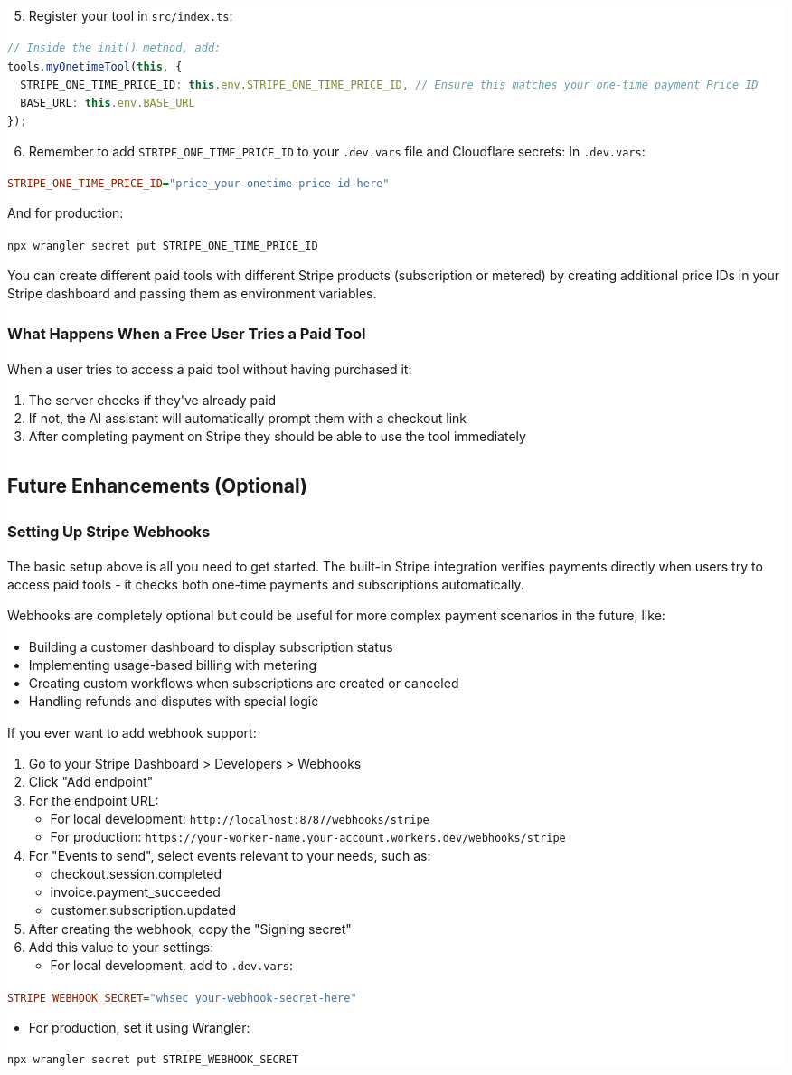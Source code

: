 5.  Register your tool in `src/index.ts`:
```typescript
// Inside the init() method, add:
tools.myOnetimeTool(this, {
  STRIPE_ONE_TIME_PRICE_ID: this.env.STRIPE_ONE_TIME_PRICE_ID, // Ensure this matches your one-time payment Price ID
  BASE_URL: this.env.BASE_URL
});
```
6. Remember to add `STRIPE_ONE_TIME_PRICE_ID` to your `.dev.vars` file and Cloudflare secrets:
   In `.dev.vars`:
```ini
STRIPE_ONE_TIME_PRICE_ID="price_your-onetime-price-id-here"
```
   And for production:
```bash
npx wrangler secret put STRIPE_ONE_TIME_PRICE_ID
```

You can create different paid tools with different Stripe products (subscription or metered) by creating additional price IDs in your Stripe dashboard and passing them as environment variables.

### What Happens When a Free User Tries a Paid Tool

When a user tries to access a paid tool without having purchased it:

1. The server checks if they've already paid
2. If not, the AI assistant will automatically prompt them with a checkout link
3. After completing payment on Stripe they should be able to use the tool immediately

## Future Enhancements (Optional)

### Setting Up Stripe Webhooks

The basic setup above is all you need to get started. The built-in Stripe integration verifies payments directly when users try to access paid tools - it checks both one-time payments and subscriptions automatically.

Webhooks are completely optional but could be useful for more complex payment scenarios in the future, like:

- Building a customer dashboard to display subscription status
- Implementing usage-based billing with metering
- Creating custom workflows when subscriptions are created or canceled
- Handling refunds and disputes with special logic

If you ever want to add webhook support:

1. Go to your Stripe Dashboard > Developers > Webhooks
2. Click "Add endpoint"
3. For the endpoint URL:
   - For local development: `http://localhost:8787/webhooks/stripe`
   - For production: `https://your-worker-name.your-account.workers.dev/webhooks/stripe`
4. For "Events to send", select events relevant to your needs, such as:
   - checkout.session.completed
   - invoice.payment_succeeded
   - customer.subscription.updated
5. After creating the webhook, copy the "Signing secret"
6. Add this value to your settings:
   - For local development, add to `.dev.vars`:
```ini
STRIPE_WEBHOOK_SECRET="whsec_your-webhook-secret-here"
```
   - For production, set it using Wrangler:
```bash
npx wrangler secret put STRIPE_WEBHOOK_SECRET
```

